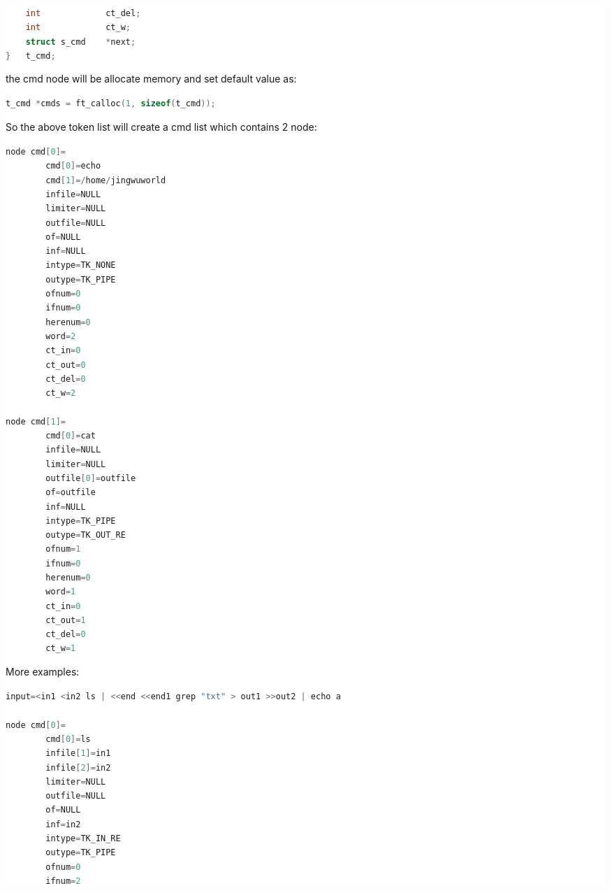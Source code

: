 ```c
	int				ct_del;
	int				ct_w;
	struct s_cmd	*next;
}	t_cmd;
```
the cmd node will be allocate memory and set default value as:
```c
t_cmd *cmds = ft_calloc(1, sizeof(t_cmd));
```
So the above token list will create a cmd list which contains 2 node:
```c
node cmd[0]=
        cmd[0]=echo
        cmd[1]=/home/jingwuworld
        infile=NULL
        limiter=NULL
        outfile=NULL
        of=NULL
        inf=NULL
        intype=TK_NONE
        outype=TK_PIPE
        ofnum=0
        ifnum=0
        herenum=0
        word=2
        ct_in=0
        ct_out=0
        ct_del=0
        ct_w=2

node cmd[1]=
        cmd[0]=cat
        infile=NULL
        limiter=NULL
        outfile[0]=outfile
        of=outfile
        inf=NULL
        intype=TK_PIPE
        outype=TK_OUT_RE
        ofnum=1
        ifnum=0
        herenum=0
        word=1
        ct_in=0
        ct_out=1
        ct_del=0
        ct_w=1
```
More examples:
```c
input=<in1 <in2 ls | <<end <<end1 grep "txt" > out1 >>out2 | echo a

node cmd[0]=
        cmd[0]=ls
        infile[1]=in1
        infile[2]=in2
        limiter=NULL
        outfile=NULL
        of=NULL
        inf=in2
        intype=TK_IN_RE
        outype=TK_PIPE
        ofnum=0
        ifnum=2
```